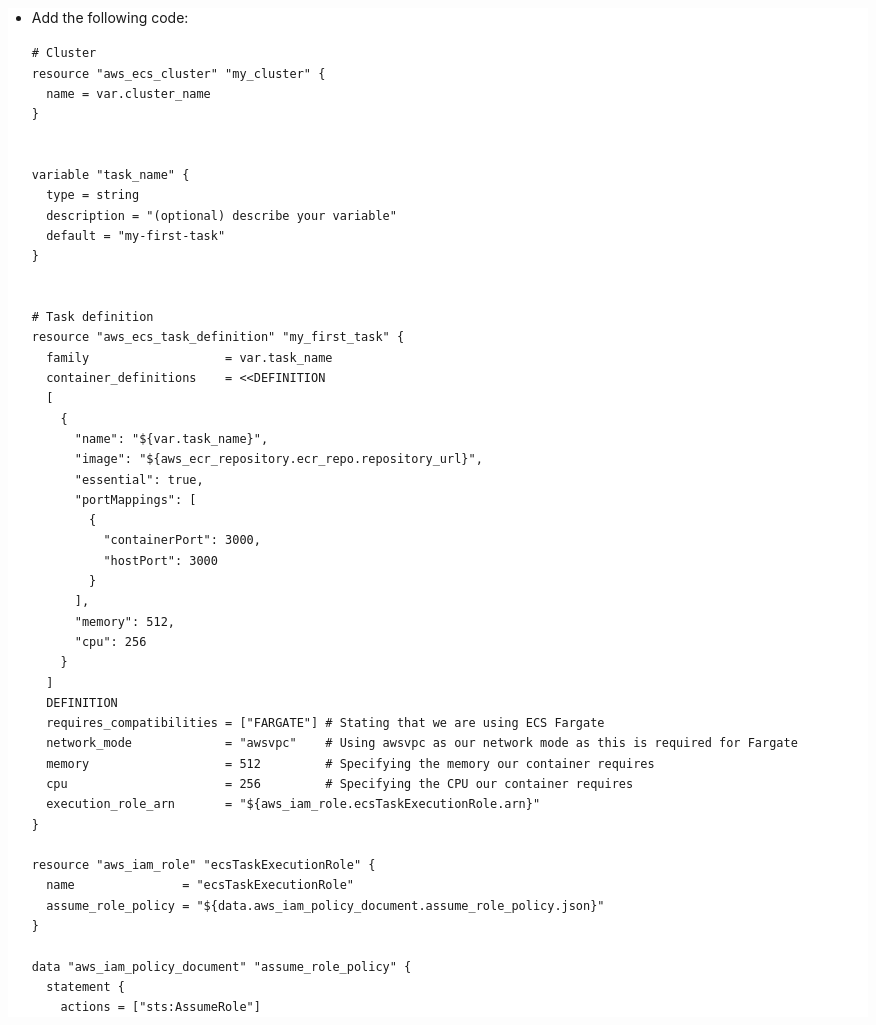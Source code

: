   - Add the following code:
    ```hcl
    # Cluster
    resource "aws_ecs_cluster" "my_cluster" {
      name = var.cluster_name
    }


    variable "task_name" {
      type = string
      description = "(optional) describe your variable"
      default = "my-first-task"
    }


    # Task definition
    resource "aws_ecs_task_definition" "my_first_task" {
      family                   = var.task_name
      container_definitions    = <<DEFINITION
      [
        {
          "name": "${var.task_name}",
          "image": "${aws_ecr_repository.ecr_repo.repository_url}",
          "essential": true,
          "portMappings": [
            {
              "containerPort": 3000,
              "hostPort": 3000
            }
          ],
          "memory": 512,
          "cpu": 256
        }
      ]
      DEFINITION
      requires_compatibilities = ["FARGATE"] # Stating that we are using ECS Fargate
      network_mode             = "awsvpc"    # Using awsvpc as our network mode as this is required for Fargate
      memory                   = 512         # Specifying the memory our container requires
      cpu                      = 256         # Specifying the CPU our container requires
      execution_role_arn       = "${aws_iam_role.ecsTaskExecutionRole.arn}"
    }

    resource "aws_iam_role" "ecsTaskExecutionRole" {
      name               = "ecsTaskExecutionRole"
      assume_role_policy = "${data.aws_iam_policy_document.assume_role_policy.json}"
    }

    data "aws_iam_policy_document" "assume_role_policy" {
      statement {
        actions = ["sts:AssumeRole"]
